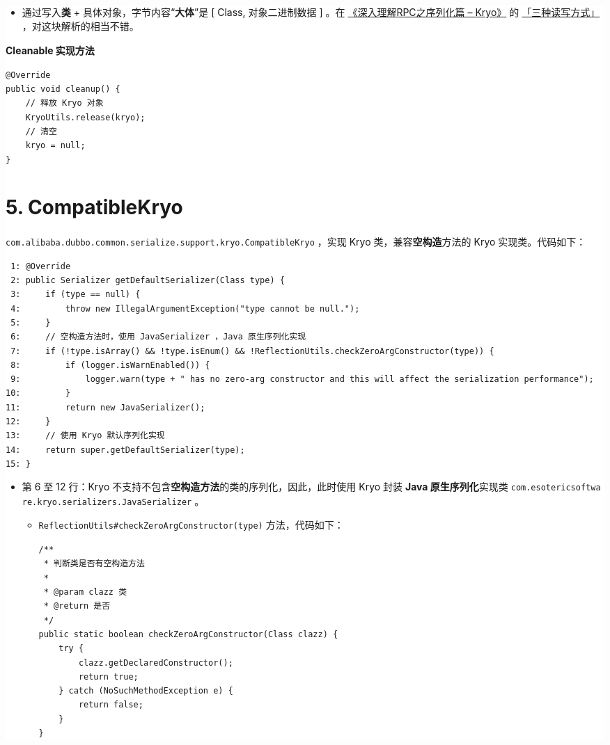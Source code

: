 - 通过写入**类** + 具体对象，字节内容“**大体**”是 [ Class, 对象二进制数据 ] 。在 [《深入理解RPC之序列化篇 – Kryo》](https://www.cnkirito.moe/2017/11/28/rpc-serialize-1/) 的 [「三种读写方式」](http://svip.iocoder.cn/Dubbo/serialize-3-kryo/#) ，对这块解析的相当不错。

**Cleanable 实现方法**

```
@Override
public void cleanup() {
    // 释放 Kryo 对象
    KryoUtils.release(kryo);
    // 清空
    kryo = null;
}
```

# 5. CompatibleKryo

`com.alibaba.dubbo.common.serialize.support.kryo.CompatibleKryo` ，实现 Kryo 类，兼容**空构造**方法的 Kryo 实现类。代码如下：

```
 1: @Override
 2: public Serializer getDefaultSerializer(Class type) {
 3:     if (type == null) {
 4:         throw new IllegalArgumentException("type cannot be null.");
 5:     }
 6:     // 空构造方法时，使用 JavaSerializer ，Java 原生序列化实现
 7:     if (!type.isArray() && !type.isEnum() && !ReflectionUtils.checkZeroArgConstructor(type)) {
 8:         if (logger.isWarnEnabled()) {
 9:             logger.warn(type + " has no zero-arg constructor and this will affect the serialization performance");
10:         }
11:         return new JavaSerializer();
12:     }
13:     // 使用 Kryo 默认序列化实现
14:     return super.getDefaultSerializer(type);
15: }
```

- 第 6 至 12 行：Kryo 不支持不包含**空构造方法**的类的序列化，因此，此时使用 Kryo 封装 **Java 原生序列化**实现类 `com.esotericsoftware.kryo.serializers.JavaSerializer` 。

  - `ReflectionUtils#checkZeroArgConstructor(type)` 方法，代码如下：

    ```
    /**
     * 判断类是否有空构造方法
     *
     * @param clazz 类
     * @return 是否
     */
    public static boolean checkZeroArgConstructor(Class clazz) {
        try {
            clazz.getDeclaredConstructor();
            return true;
        } catch (NoSuchMethodException e) {
            return false;
        }
    }
    ```
